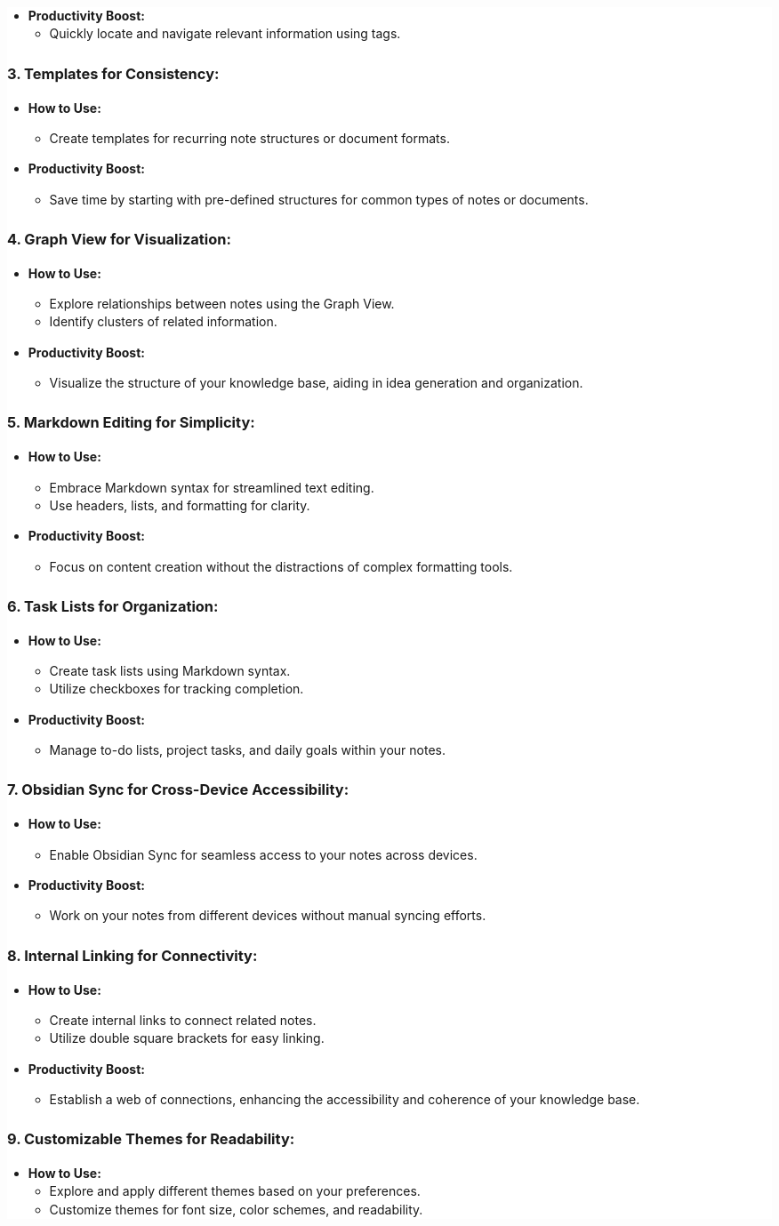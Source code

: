    - **Productivity Boost:**
     - Quickly locate and navigate relevant information using tags.

### 3. **Templates for Consistency:**
   - **How to Use:**
     - Create templates for recurring note structures or document formats.

   - **Productivity Boost:**
     - Save time by starting with pre-defined structures for common types of notes or documents.

### 4. **Graph View for Visualization:**
   - **How to Use:**
     - Explore relationships between notes using the Graph View.
     - Identify clusters of related information.

   - **Productivity Boost:**
     - Visualize the structure of your knowledge base, aiding in idea generation and organization.

### 5. **Markdown Editing for Simplicity:**
   - **How to Use:**
     - Embrace Markdown syntax for streamlined text editing.
     - Use headers, lists, and formatting for clarity.

   - **Productivity Boost:**
     - Focus on content creation without the distractions of complex formatting tools.

### 6. **Task Lists for Organization:**
   - **How to Use:**
     - Create task lists using Markdown syntax.
     - Utilize checkboxes for tracking completion.

   - **Productivity Boost:**
     - Manage to-do lists, project tasks, and daily goals within your notes.

### 7. **Obsidian Sync for Cross-Device Accessibility:**
   - **How to Use:**
     - Enable Obsidian Sync for seamless access to your notes across devices.

   - **Productivity Boost:**
     - Work on your notes from different devices without manual syncing efforts.

### 8. **Internal Linking for Connectivity:**
   - **How to Use:**
     - Create internal links to connect related notes.
     - Utilize double square brackets for easy linking.

   - **Productivity Boost:**
     - Establish a web of connections, enhancing the accessibility and coherence of your knowledge base.

### 9. **Customizable Themes for Readability:**
   - **How to Use:**
     - Explore and apply different themes based on your preferences.
     - Customize themes for font size, color schemes, and readability.
